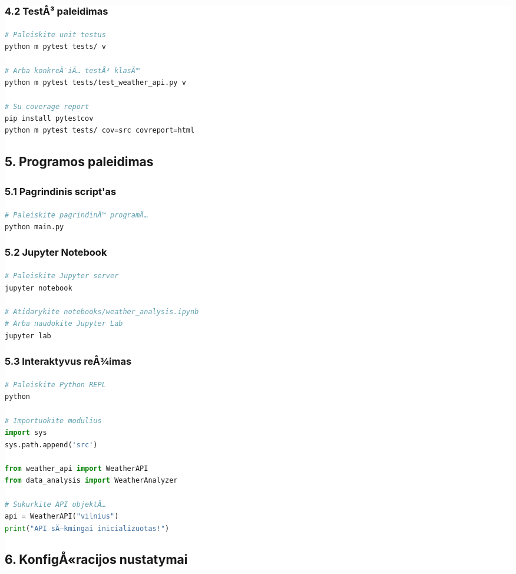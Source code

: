 ### 4.2 TestÅ³ paleidimas
```bash
# Paleiskite unit testus
python m pytest tests/ v

# Arba konkreÄ¨iÄ… testÅ³ klasÄ™
python m pytest tests/test_weather_api.py v

# Su coverage report
pip install pytestcov
python m pytest tests/ cov=src covreport=html
```

## 5. Programos paleidimas

### 5.1 Pagrindinis script'as
```bash
# Paleiskite pagrindinÄ™ programÄ…
python main.py
```

### 5.2 Jupyter Notebook
```bash
# Paleiskite Jupyter server
jupyter notebook

# Atidarykite notebooks/weather_analysis.ipynb
# Arba naudokite Jupyter Lab
jupyter lab
```

### 5.3 Interaktyvus reÅ¾imas
```python
# Paleiskite Python REPL
python

# Importuokite modulius
import sys
sys.path.append('src')

from weather_api import WeatherAPI
from data_analysis import WeatherAnalyzer

# Sukurkite API objektÄ…
api = WeatherAPI("vilnius")
print("API sÄ—kmingai inicializuotas!")
```

## 6. KonfigÅ«racijos nustatymai
